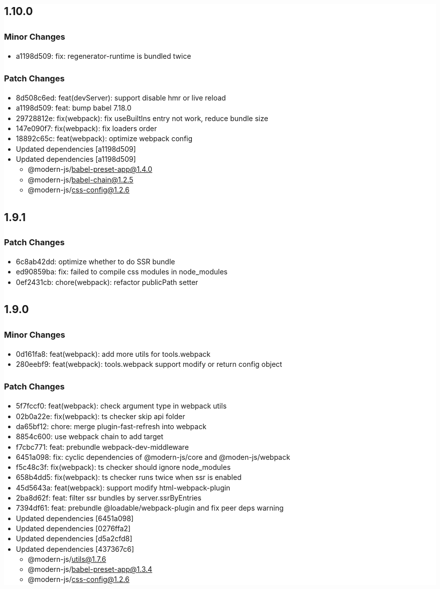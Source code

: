 ## 1.10.0

### Minor Changes

- a1198d509: fix: regenerator-runtime is bundled twice

### Patch Changes

- 8d508c6ed: feat(devServer): support disable hmr or live reload
- a1198d509: feat: bump babel 7.18.0
- 29728812e: fix(webpack): fix useBuiltIns entry not work, reduce bundle size
- 147e090f7: fix(webpack): fix loaders order
- 18892c65c: feat(webpack): optimize webpack config
- Updated dependencies [a1198d509]
- Updated dependencies [a1198d509]
  - @modern-js/babel-preset-app@1.4.0
  - @modern-js/babel-chain@1.2.5
  - @modern-js/css-config@1.2.6

## 1.9.1

### Patch Changes

- 6c8ab42dd: optimize whether to do SSR bundle
- ed90859ba: fix: failed to compile css modules in node_modules
- 0ef2431cb: chore(webpack): refactor publicPath setter

## 1.9.0

### Minor Changes

- 0d161fa8: feat(webpack): add more utils for tools.webpack
- 280eebf9: feat(webpack): tools.webpack support modify or return config object

### Patch Changes

- 5f7fccf0: feat(webpack): check argument type in webpack utils
- 02b0a22e: fix(webpack): ts checker skip api folder
- da65bf12: chore: merge plugin-fast-refresh into webpack
- 8854c600: use webpack chain to add target
- f7cbc771: feat: prebundle webpack-dev-middleware
- 6451a098: fix: cyclic dependencies of @modern-js/core and @moden-js/webpack
- f5c48c3f: fix(webpack): ts checker should ignore node_modules
- 658b4dd5: fix(webpack): ts checker runs twice when ssr is enabled
- 45d5643a: feat(webpack): support modify html-webpack-plugin
- 2ba8d62f: feat: filter ssr bundles by server.ssrByEntries
- 7394df61: feat: prebundle @loadable/webpack-plugin and fix peer deps warning
- Updated dependencies [6451a098]
- Updated dependencies [0276ffa2]
- Updated dependencies [d5a2cfd8]
- Updated dependencies [437367c6]
  - @modern-js/utils@1.7.6
  - @modern-js/babel-preset-app@1.3.4
  - @modern-js/css-config@1.2.6
